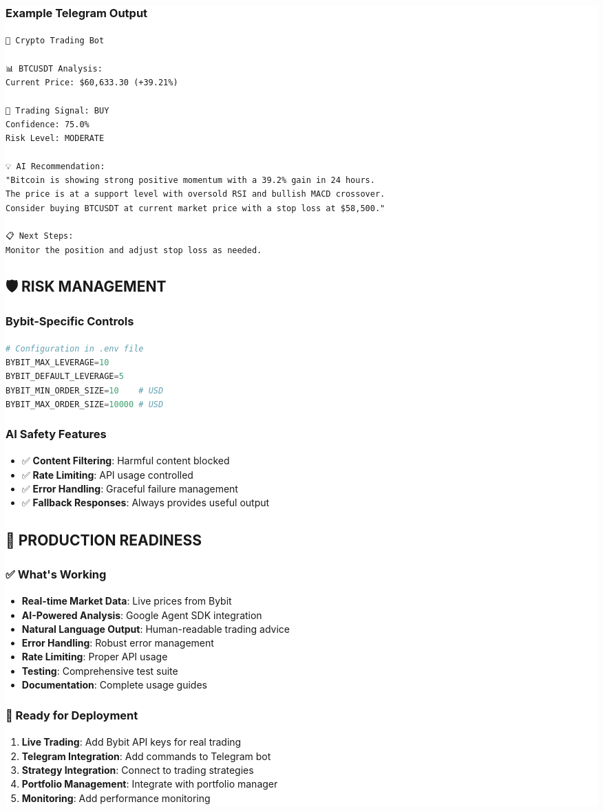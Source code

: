### **Example Telegram Output**
```
🤖 Crypto Trading Bot

📊 BTCUSDT Analysis:
Current Price: $60,633.30 (+39.21%)

🎯 Trading Signal: BUY
Confidence: 75.0%
Risk Level: MODERATE

💡 AI Recommendation:
"Bitcoin is showing strong positive momentum with a 39.2% gain in 24 hours. 
The price is at a support level with oversold RSI and bullish MACD crossover. 
Consider buying BTCUSDT at current market price with a stop loss at $58,500."

📋 Next Steps:
Monitor the position and adjust stop loss as needed.
```

## 🛡️ **RISK MANAGEMENT**

### **Bybit-Specific Controls**
```python
# Configuration in .env file
BYBIT_MAX_LEVERAGE=10
BYBIT_DEFAULT_LEVERAGE=5
BYBIT_MIN_ORDER_SIZE=10    # USD
BYBIT_MAX_ORDER_SIZE=10000 # USD
```

### **AI Safety Features**
- ✅ **Content Filtering**: Harmful content blocked
- ✅ **Rate Limiting**: API usage controlled
- ✅ **Error Handling**: Graceful failure management
- ✅ **Fallback Responses**: Always provides useful output

## 🎯 **PRODUCTION READINESS**

### **✅ What's Working**
- **Real-time Market Data**: Live prices from Bybit
- **AI-Powered Analysis**: Google Agent SDK integration
- **Natural Language Output**: Human-readable trading advice
- **Error Handling**: Robust error management
- **Rate Limiting**: Proper API usage
- **Testing**: Comprehensive test suite
- **Documentation**: Complete usage guides

### **🚀 Ready for Deployment**
1. **Live Trading**: Add Bybit API keys for real trading
2. **Telegram Integration**: Add commands to Telegram bot
3. **Strategy Integration**: Connect to trading strategies
4. **Portfolio Management**: Integrate with portfolio manager
5. **Monitoring**: Add performance monitoring
